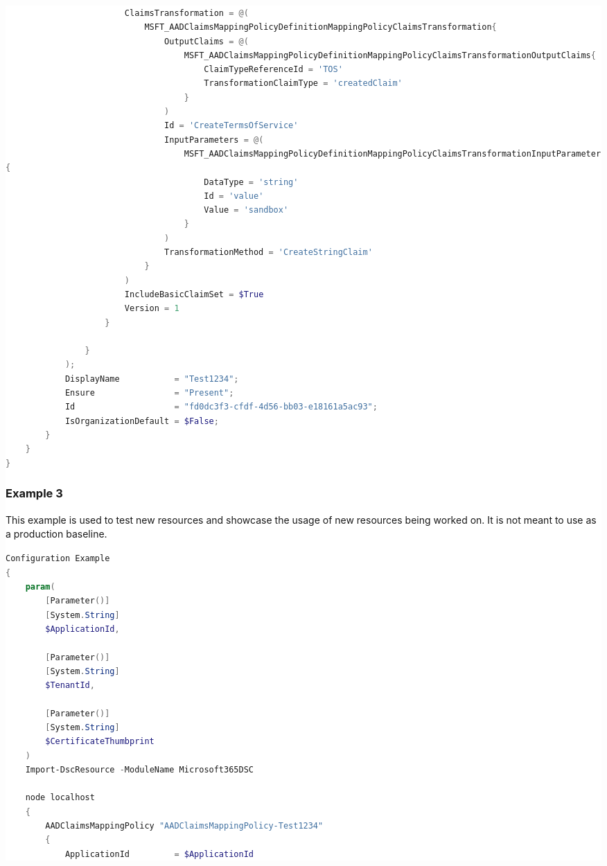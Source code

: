 ```powershell
                        ClaimsTransformation = @(
                            MSFT_AADClaimsMappingPolicyDefinitionMappingPolicyClaimsTransformation{
                                OutputClaims = @(
                                    MSFT_AADClaimsMappingPolicyDefinitionMappingPolicyClaimsTransformationOutputClaims{
                                        ClaimTypeReferenceId = 'TOS'
                                        TransformationClaimType = 'createdClaim'
                                    }
                                )
                                Id = 'CreateTermsOfService'
                                InputParameters = @(
                                    MSFT_AADClaimsMappingPolicyDefinitionMappingPolicyClaimsTransformationInputParameter{
                                        DataType = 'string'
                                        Id = 'value'
                                        Value = 'sandbox'
                                    }
                                )
                                TransformationMethod = 'CreateStringClaim'
                            }
                        )
                        IncludeBasicClaimSet = $True
                        Version = 1
                    }

                }
            );
            DisplayName           = "Test1234";
            Ensure                = "Present";
            Id                    = "fd0dc3f3-cfdf-4d56-bb03-e18161a5ac93";
            IsOrganizationDefault = $False;
        }
    }
}
```

### Example 3

This example is used to test new resources and showcase the usage of new resources being worked on.
It is not meant to use as a production baseline.

```powershell
Configuration Example
{
    param(
        [Parameter()]
        [System.String]
        $ApplicationId,

        [Parameter()]
        [System.String]
        $TenantId,

        [Parameter()]
        [System.String]
        $CertificateThumbprint
    )
    Import-DscResource -ModuleName Microsoft365DSC

    node localhost
    {
        AADClaimsMappingPolicy "AADClaimsMappingPolicy-Test1234"
        {
            ApplicationId         = $ApplicationId
```